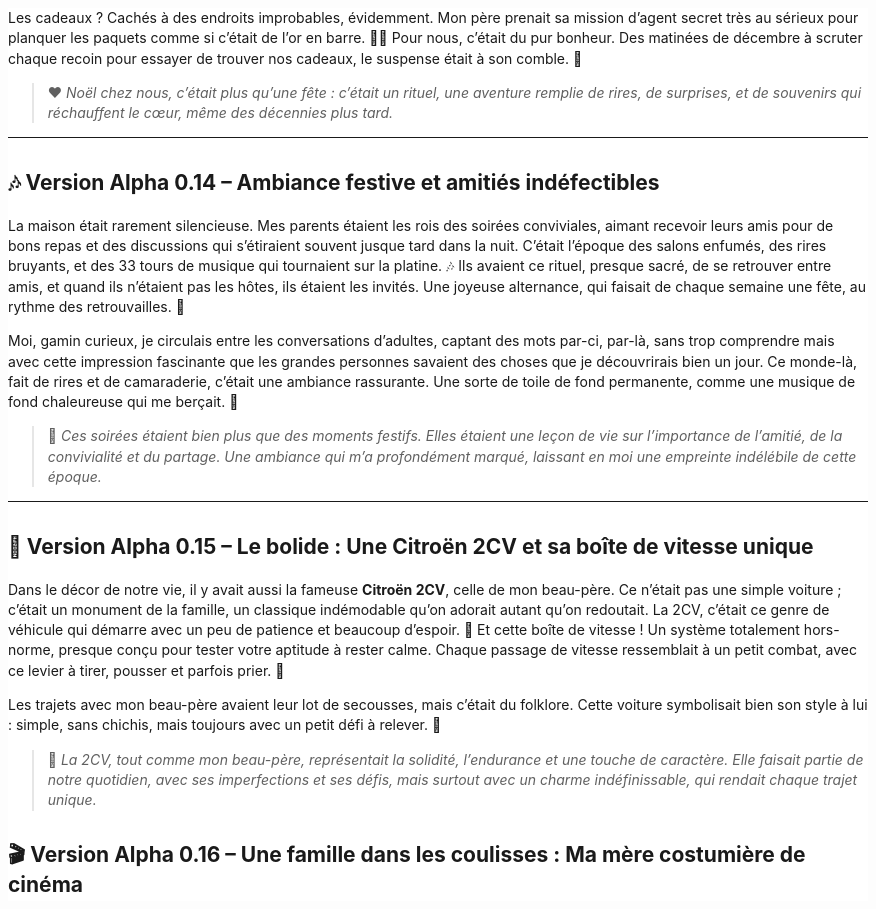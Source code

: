 Les cadeaux ? Cachés à des endroits improbables, évidemment. Mon père prenait sa mission d’agent secret très au sérieux pour planquer les paquets comme si c’était de l’or en barre. 🎩🎄 Pour nous, c’était du pur bonheur. Des matinées de décembre à scruter chaque recoin pour essayer de trouver nos cadeaux, le suspense était à son comble. 🎁

> ❤️ *Noël chez nous, c’était plus qu’une fête : c’était un rituel, une aventure remplie de rires, de surprises, et de souvenirs qui réchauffent le cœur, même des décennies plus tard.*

---

## 🎶 **Version Alpha 0.14 – Ambiance festive et amitiés indéfectibles**


La maison était rarement silencieuse. Mes parents étaient les rois des soirées conviviales, aimant recevoir leurs amis pour de bons repas et des discussions qui s’étiraient souvent jusque tard dans la nuit. C’était l’époque des salons enfumés, des rires bruyants, et des 33 tours de musique qui tournaient sur la platine. 🎶 Ils avaient ce rituel, presque sacré, de se retrouver entre amis, et quand ils n’étaient pas les hôtes, ils étaient les invités. Une joyeuse alternance, qui faisait de chaque semaine une fête, au rythme des retrouvailles. 🍷

Moi, gamin curieux, je circulais entre les conversations d’adultes, captant des mots par-ci, par-là, sans trop comprendre mais avec cette impression fascinante que les grandes personnes savaient des choses que je découvrirais bien un jour. Ce monde-là, fait de rires et de camaraderie, c’était une ambiance rassurante. Une sorte de toile de fond permanente, comme une musique de fond chaleureuse qui me berçait. 🎵

> 🌟 *Ces soirées étaient bien plus que des moments festifs. Elles étaient une leçon de vie sur l’importance de l’amitié, de la convivialité et du partage. Une ambiance qui m’a profondément marqué, laissant en moi une empreinte indélébile de cette époque.*

---

## 🚗 **Version Alpha 0.15 – Le bolide : Une Citroën 2CV et sa boîte de vitesse unique**

Dans le décor de notre vie, il y avait aussi la fameuse **Citroën 2CV**, celle de mon beau-père. Ce n’était pas une simple voiture ; c’était un monument de la famille, un classique indémodable qu’on adorait autant qu’on redoutait. La 2CV, c’était ce genre de véhicule qui démarre avec un peu de patience et beaucoup d’espoir. 🚗 Et cette boîte de vitesse ! Un système totalement hors-norme, presque conçu pour tester votre aptitude à rester calme. Chaque passage de vitesse ressemblait à un petit combat, avec ce levier à tirer, pousser et parfois prier. 🙏

Les trajets avec mon beau-père avaient leur lot de secousses, mais c’était du folklore. Cette voiture symbolisait bien son style à lui : simple, sans chichis, mais toujours avec un petit défi à relever. 💪

> 🔧 *La 2CV, tout comme mon beau-père, représentait la solidité, l’endurance et une touche de caractère. Elle faisait partie de notre quotidien, avec ses imperfections et ses défis, mais surtout avec un charme indéfinissable, qui rendait chaque trajet unique.*

## 🎬 **Version Alpha 0.16 – Une famille dans les coulisses : Ma mère costumière de cinéma**
